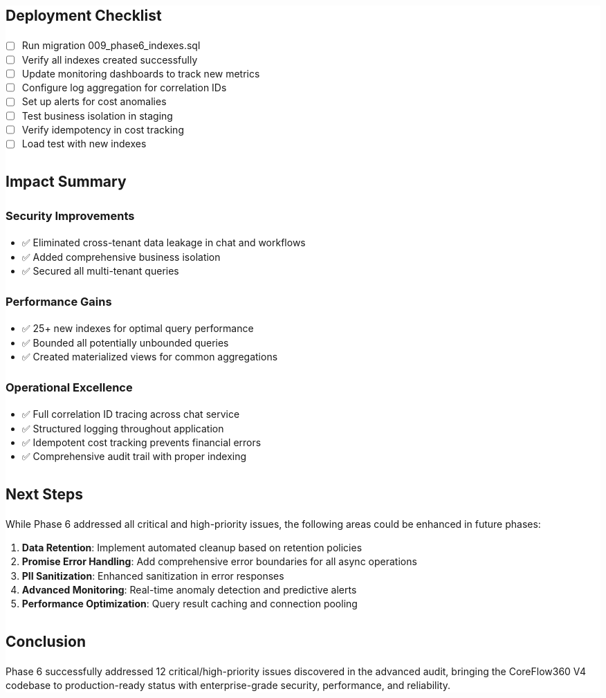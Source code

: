 ## Deployment Checklist

- [ ] Run migration 009_phase6_indexes.sql
- [ ] Verify all indexes created successfully
- [ ] Update monitoring dashboards to track new metrics
- [ ] Configure log aggregation for correlation IDs
- [ ] Set up alerts for cost anomalies
- [ ] Test business isolation in staging
- [ ] Verify idempotency in cost tracking
- [ ] Load test with new indexes

## Impact Summary

### Security Improvements
- ✅ Eliminated cross-tenant data leakage in chat and workflows
- ✅ Added comprehensive business isolation
- ✅ Secured all multi-tenant queries

### Performance Gains
- ✅ 25+ new indexes for optimal query performance
- ✅ Bounded all potentially unbounded queries
- ✅ Created materialized views for common aggregations

### Operational Excellence
- ✅ Full correlation ID tracing across chat service
- ✅ Structured logging throughout application
- ✅ Idempotent cost tracking prevents financial errors
- ✅ Comprehensive audit trail with proper indexing

## Next Steps

While Phase 6 addressed all critical and high-priority issues, the following areas could be enhanced in future phases:

1. **Data Retention**: Implement automated cleanup based on retention policies
2. **Promise Error Handling**: Add comprehensive error boundaries for all async operations
3. **PII Sanitization**: Enhanced sanitization in error responses
4. **Advanced Monitoring**: Real-time anomaly detection and predictive alerts
5. **Performance Optimization**: Query result caching and connection pooling

## Conclusion

Phase 6 successfully addressed 12 critical/high-priority issues discovered in the advanced audit, bringing the CoreFlow360 V4 codebase to production-ready status with enterprise-grade security, performance, and reliability.